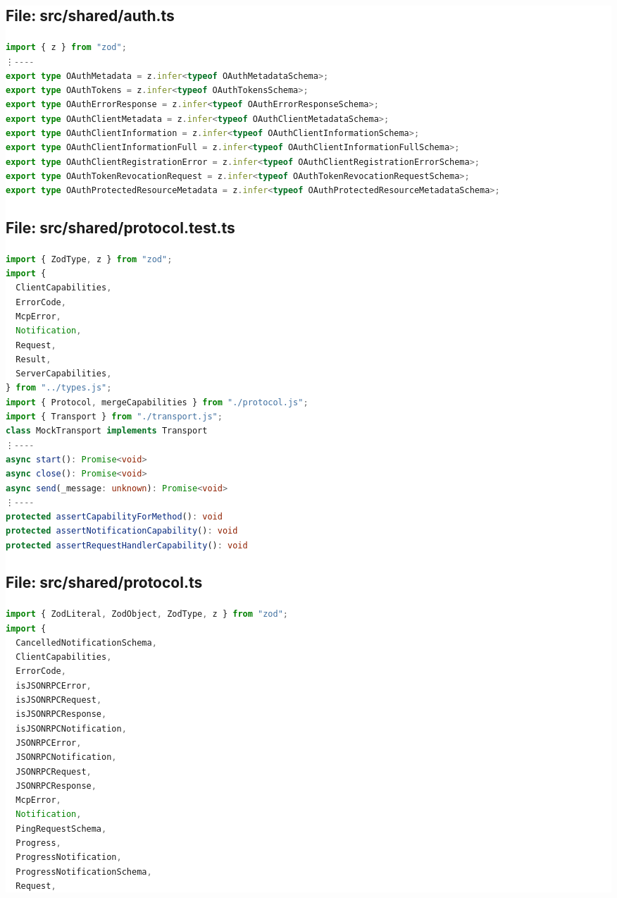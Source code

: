 ## File: src/shared/auth.ts
````typescript
import { z } from "zod";
⋮----
export type OAuthMetadata = z.infer<typeof OAuthMetadataSchema>;
export type OAuthTokens = z.infer<typeof OAuthTokensSchema>;
export type OAuthErrorResponse = z.infer<typeof OAuthErrorResponseSchema>;
export type OAuthClientMetadata = z.infer<typeof OAuthClientMetadataSchema>;
export type OAuthClientInformation = z.infer<typeof OAuthClientInformationSchema>;
export type OAuthClientInformationFull = z.infer<typeof OAuthClientInformationFullSchema>;
export type OAuthClientRegistrationError = z.infer<typeof OAuthClientRegistrationErrorSchema>;
export type OAuthTokenRevocationRequest = z.infer<typeof OAuthTokenRevocationRequestSchema>;
export type OAuthProtectedResourceMetadata = z.infer<typeof OAuthProtectedResourceMetadataSchema>;
````

## File: src/shared/protocol.test.ts
````typescript
import { ZodType, z } from "zod";
import {
  ClientCapabilities,
  ErrorCode,
  McpError,
  Notification,
  Request,
  Result,
  ServerCapabilities,
} from "../types.js";
import { Protocol, mergeCapabilities } from "./protocol.js";
import { Transport } from "./transport.js";
class MockTransport implements Transport
⋮----
async start(): Promise<void>
async close(): Promise<void>
async send(_message: unknown): Promise<void>
⋮----
protected assertCapabilityForMethod(): void
protected assertNotificationCapability(): void
protected assertRequestHandlerCapability(): void
````

## File: src/shared/protocol.ts
````typescript
import { ZodLiteral, ZodObject, ZodType, z } from "zod";
import {
  CancelledNotificationSchema,
  ClientCapabilities,
  ErrorCode,
  isJSONRPCError,
  isJSONRPCRequest,
  isJSONRPCResponse,
  isJSONRPCNotification,
  JSONRPCError,
  JSONRPCNotification,
  JSONRPCRequest,
  JSONRPCResponse,
  McpError,
  Notification,
  PingRequestSchema,
  Progress,
  ProgressNotification,
  ProgressNotificationSchema,
  Request,
````